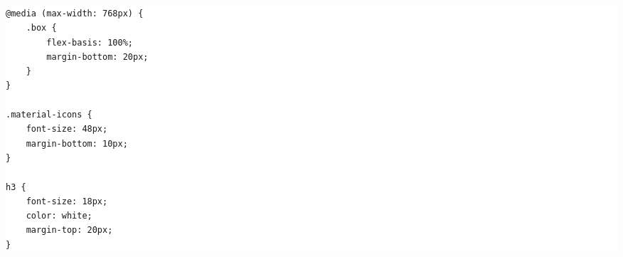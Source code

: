     @media (max-width: 768px) {
        .box {
            flex-basis: 100%;
            margin-bottom: 20px;
        }
    }

    .material-icons {
        font-size: 48px;
        margin-bottom: 10px;
    }

    h3 {
        font-size: 18px;
        color: white;
        margin-top: 20px;
    }
</style>
